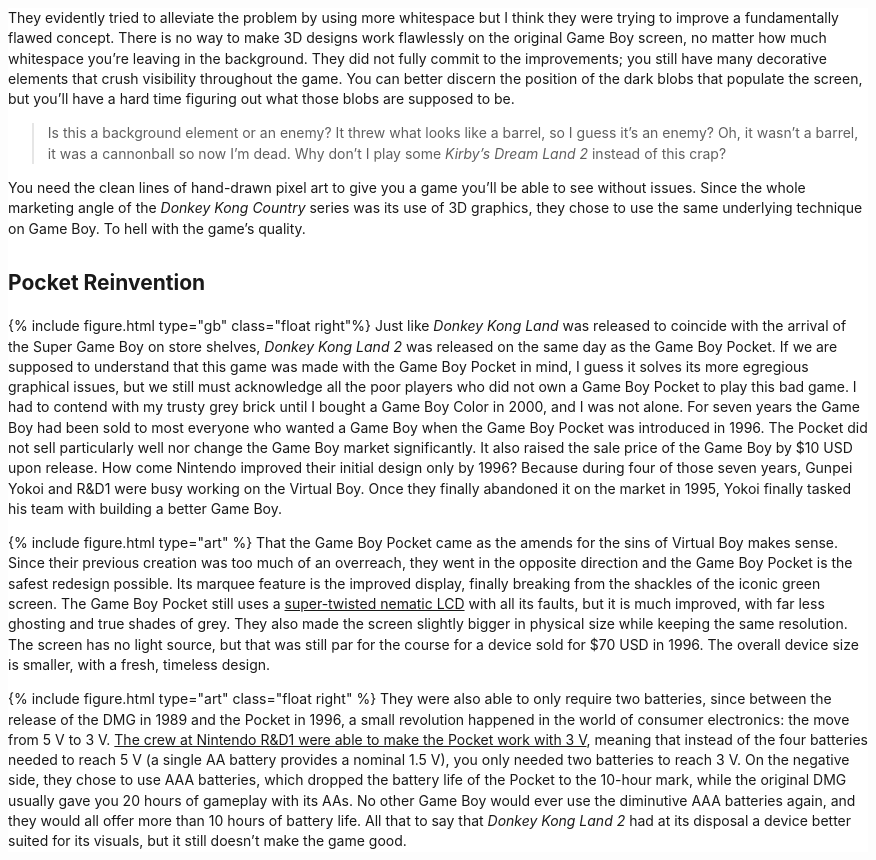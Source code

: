 They evidently tried to alleviate the problem by using more whitespace but I think they were trying to improve a fundamentally flawed concept. There is no way to make 3D designs work flawlessly on the original Game Boy screen, no matter how much whitespace you’re leaving in the background. They did not fully commit to the improvements; you still have many decorative elements that crush visibility throughout the game. You can better discern the position of the dark blobs that populate the screen, but you’ll have a hard time figuring out what those blobs are supposed to be.

> Is this a background element or an enemy? It threw what looks like a barrel, so I guess it’s an enemy? Oh, it wasn’t a barrel, it was a cannonball so now I’m dead. Why don’t I play some *Kirby’s Dream Land 2* instead of this crap?

You need the clean lines of hand-drawn pixel art to give you a game you’ll be able to see without issues. Since the whole marketing angle of the *Donkey Kong Country* series was its use of 3D graphics, they chose to use the same underlying technique on Game Boy. To hell with the game’s quality.

## Pocket Reinvention

{% include figure.html type="gb" class="float right"%}
Just like *Donkey Kong Land* was released to coincide with the arrival of the Super Game Boy on store shelves, *Donkey Kong Land 2* was released on the same day as the Game Boy Pocket. If we are supposed to understand that this game was made with the Game Boy Pocket in mind, I guess it solves its more egregious graphical issues, but we still must acknowledge all the poor players who did not own a Game Boy Pocket to play this bad game. I had to contend with my trusty grey brick until I bought a Game Boy Color in 2000, and I was not alone. For seven years the Game Boy had been sold to most everyone who wanted a Game Boy when the Game Boy Pocket was introduced in 1996. The Pocket did not sell particularly well nor change the Game Boy market significantly. It also raised the sale price of the Game Boy by $10 USD upon release. How come Nintendo improved their initial design only by 1996? Because during four of those seven years, Gunpei Yokoi and R&D1 were busy working on the Virtual Boy. Once they finally abandoned it on the market in 1995, Yokoi finally tasked his team with building a better Game Boy. 

{% include figure.html type="art" %}
That the Game Boy Pocket came as the amends for the sins of Virtual Boy makes sense. Since their previous creation was too much of an overreach, they went in the opposite direction and the Game Boy Pocket is the safest redesign possible. Its marquee feature is the improved display, finally breaking from the shackles of the iconic green screen. The Game Boy Pocket still uses a [super-twisted nematic LCD](https://en.wikipedia.org/wiki/Super-twisted_nematic_display) with all its faults, but it is much improved, with far less ghosting and true shades of grey. They also made the screen slightly bigger in physical size while keeping the same resolution. The screen has no light source, but that was still par for the course for a device sold for $70 USD in 1996. The overall device size is smaller, with a fresh, timeless design.

{% include figure.html type="art" class="float right" %}
They were also able to only require two batteries, since between the release of the DMG in 1989 and the Pocket in 1996, a small revolution happened in the world of consumer electronics: the move from 5 V to 3 V. [The crew at Nintendo R&D1 were able to make the Pocket work with 3 V](https://nerdlypleasures.blogspot.com/2014/10/battery-life-in-8-bit-game-boy-line.html), meaning that instead of the four batteries needed to reach 5 V (a single AA battery provides a nominal 1.5 V), you only needed two batteries to reach 3 V. On the negative side, they chose to use AAA batteries, which dropped the battery life of the Pocket to the 10-hour mark, while the original DMG usually gave you 20 hours of gameplay with its AAs. No other Game Boy would ever use the diminutive AAA batteries again, and they would all offer more than 10 hours of battery life. All that to say that *Donkey Kong Land 2* had at its disposal a device better suited for its visuals, but it still doesn’t make the game good.
